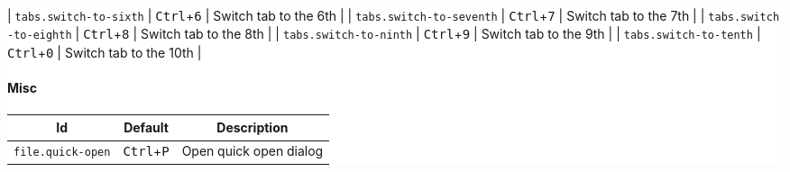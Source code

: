 | `tabs.switch-to-sixth`   | <kbd>Ctrl</kbd>+<kbd>6</kbd>                    | Switch tab to the 6th        |
| `tabs.switch-to-seventh` | <kbd>Ctrl</kbd>+<kbd>7</kbd>                    | Switch tab to the 7th        |
| `tabs.switch-to-eighth`  | <kbd>Ctrl</kbd>+<kbd>8</kbd>                    | Switch tab to the 8th        |
| `tabs.switch-to-ninth`   | <kbd>Ctrl</kbd>+<kbd>9</kbd>                    | Switch tab to the 9th        |
| `tabs.switch-to-tenth`   | <kbd>Ctrl</kbd>+<kbd>0</kbd>                    | Switch tab to the 10th       |

#### Misc

| Id                | Default                      | Description            |
| ----------------- | ---------------------------- | ---------------------- |
| `file.quick-open` | <kbd>Ctrl</kbd>+<kbd>P</kbd> | Open quick open dialog |
